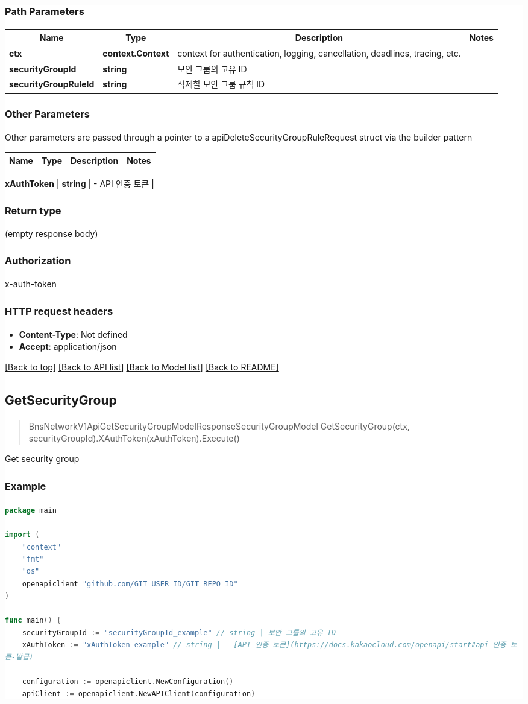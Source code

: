 ### Path Parameters


Name | Type | Description  | Notes
------------- | ------------- | ------------- | -------------
**ctx** | **context.Context** | context for authentication, logging, cancellation, deadlines, tracing, etc.
**securityGroupId** | **string** | 보안 그룹의 고유 ID | 
**securityGroupRuleId** | **string** | 삭제할 보안 그룹 규칙 ID | 

### Other Parameters

Other parameters are passed through a pointer to a apiDeleteSecurityGroupRuleRequest struct via the builder pattern


Name | Type | Description  | Notes
------------- | ------------- | ------------- | -------------


 **xAuthToken** | **string** | - [API 인증 토큰](https://docs.kakaocloud.com/openapi/start#api-인증-토큰-발급) | 

### Return type

 (empty response body)

### Authorization

[x-auth-token](../README.md#x-auth-token)

### HTTP request headers

- **Content-Type**: Not defined
- **Accept**: application/json

[[Back to top]](#) [[Back to API list]](../README.md#documentation-for-api-endpoints)
[[Back to Model list]](../README.md#documentation-for-models)
[[Back to README]](../README.md)


## GetSecurityGroup

> BnsNetworkV1ApiGetSecurityGroupModelResponseSecurityGroupModel GetSecurityGroup(ctx, securityGroupId).XAuthToken(xAuthToken).Execute()

Get security group



### Example

```go
package main

import (
	"context"
	"fmt"
	"os"
	openapiclient "github.com/GIT_USER_ID/GIT_REPO_ID"
)

func main() {
	securityGroupId := "securityGroupId_example" // string | 보안 그룹의 고유 ID
	xAuthToken := "xAuthToken_example" // string | - [API 인증 토큰](https://docs.kakaocloud.com/openapi/start#api-인증-토큰-발급)

	configuration := openapiclient.NewConfiguration()
	apiClient := openapiclient.NewAPIClient(configuration)
```